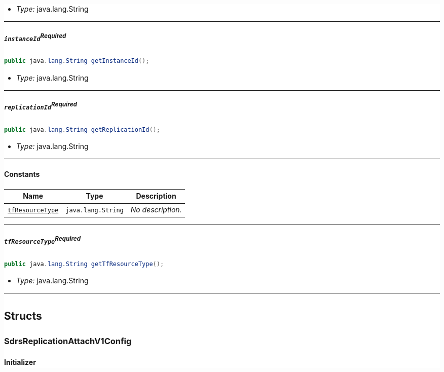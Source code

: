 - *Type:* java.lang.String

---

##### `instanceId`<sup>Required</sup> <a name="instanceId" id="@cdktf/provider-opentelekomcloud.sdrsReplicationAttachV1.SdrsReplicationAttachV1.property.instanceId"></a>

```java
public java.lang.String getInstanceId();
```

- *Type:* java.lang.String

---

##### `replicationId`<sup>Required</sup> <a name="replicationId" id="@cdktf/provider-opentelekomcloud.sdrsReplicationAttachV1.SdrsReplicationAttachV1.property.replicationId"></a>

```java
public java.lang.String getReplicationId();
```

- *Type:* java.lang.String

---

#### Constants <a name="Constants" id="Constants"></a>

| **Name** | **Type** | **Description** |
| --- | --- | --- |
| <code><a href="#@cdktf/provider-opentelekomcloud.sdrsReplicationAttachV1.SdrsReplicationAttachV1.property.tfResourceType">tfResourceType</a></code> | <code>java.lang.String</code> | *No description.* |

---

##### `tfResourceType`<sup>Required</sup> <a name="tfResourceType" id="@cdktf/provider-opentelekomcloud.sdrsReplicationAttachV1.SdrsReplicationAttachV1.property.tfResourceType"></a>

```java
public java.lang.String getTfResourceType();
```

- *Type:* java.lang.String

---

## Structs <a name="Structs" id="Structs"></a>

### SdrsReplicationAttachV1Config <a name="SdrsReplicationAttachV1Config" id="@cdktf/provider-opentelekomcloud.sdrsReplicationAttachV1.SdrsReplicationAttachV1Config"></a>

#### Initializer <a name="Initializer" id="@cdktf/provider-opentelekomcloud.sdrsReplicationAttachV1.SdrsReplicationAttachV1Config.Initializer"></a>
